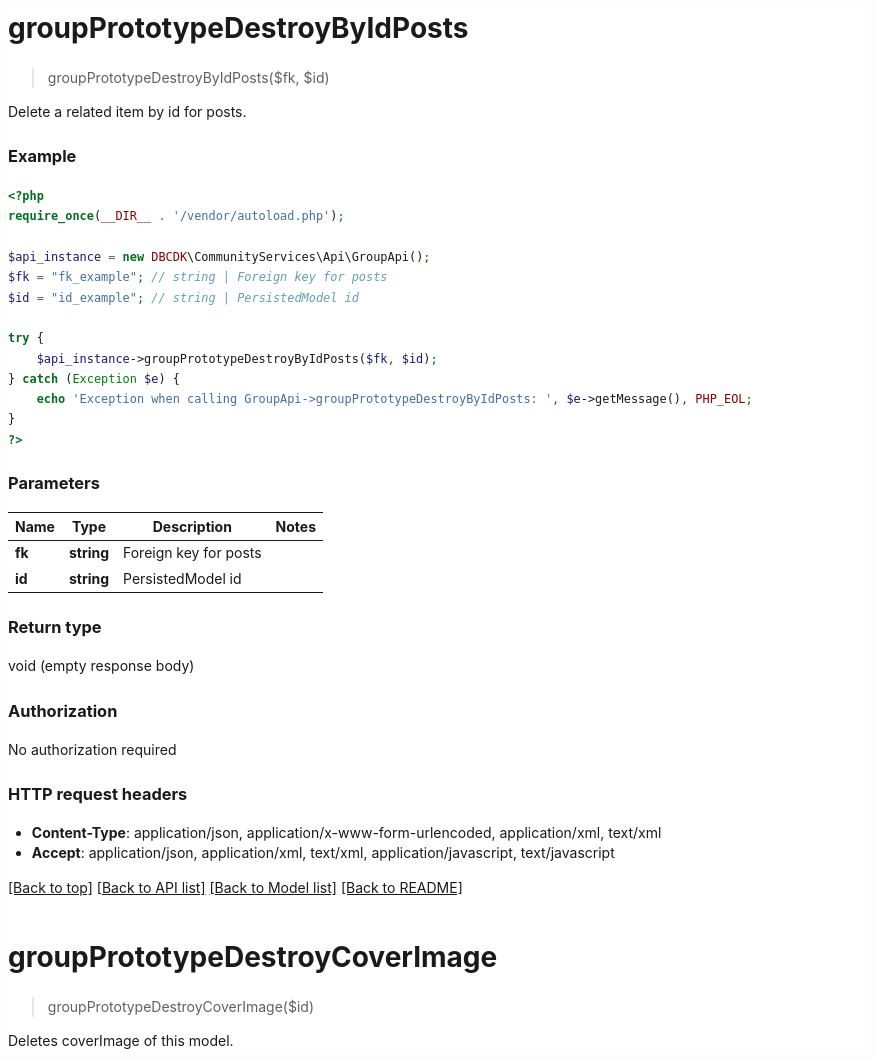 # **groupPrototypeDestroyByIdPosts**
> groupPrototypeDestroyByIdPosts($fk, $id)

Delete a related item by id for posts.

### Example
```php
<?php
require_once(__DIR__ . '/vendor/autoload.php');

$api_instance = new DBCDK\CommunityServices\Api\GroupApi();
$fk = "fk_example"; // string | Foreign key for posts
$id = "id_example"; // string | PersistedModel id

try {
    $api_instance->groupPrototypeDestroyByIdPosts($fk, $id);
} catch (Exception $e) {
    echo 'Exception when calling GroupApi->groupPrototypeDestroyByIdPosts: ', $e->getMessage(), PHP_EOL;
}
?>
```

### Parameters

Name | Type | Description  | Notes
------------- | ------------- | ------------- | -------------
 **fk** | **string**| Foreign key for posts |
 **id** | **string**| PersistedModel id |

### Return type

void (empty response body)

### Authorization

No authorization required

### HTTP request headers

 - **Content-Type**: application/json, application/x-www-form-urlencoded, application/xml, text/xml
 - **Accept**: application/json, application/xml, text/xml, application/javascript, text/javascript

[[Back to top]](#) [[Back to API list]](../../README.md#documentation-for-api-endpoints) [[Back to Model list]](../../README.md#documentation-for-models) [[Back to README]](../../README.md)

# **groupPrototypeDestroyCoverImage**
> groupPrototypeDestroyCoverImage($id)

Deletes coverImage of this model.
